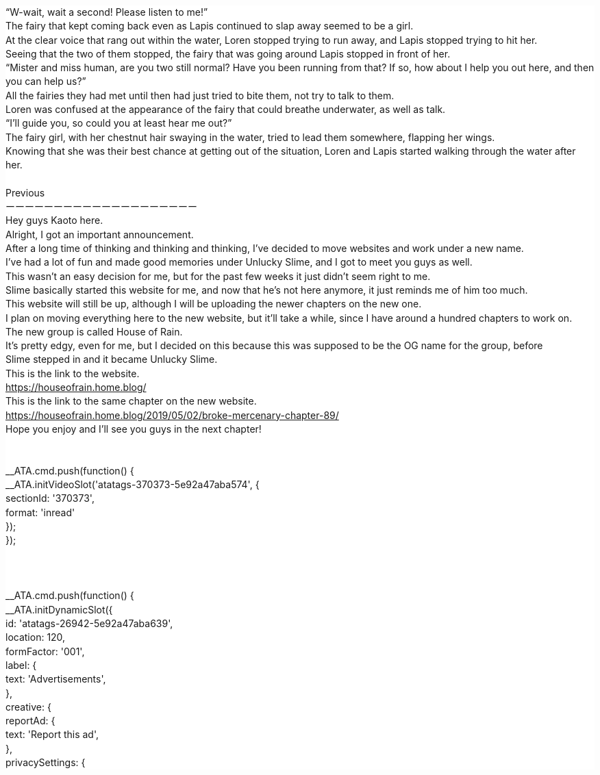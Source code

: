“W-wait, wait a second! Please listen to me!”<br/>
The fairy that kept coming back even as Lapis continued to slap away seemed to be a girl.<br/>
At the clear voice that rang out within the water, Loren stopped trying to run away, and Lapis stopped trying to hit her.<br/>
Seeing that the two of them stopped, the fairy that was going around Lapis stopped in front of her.<br/>
“Mister and miss human, are you two still normal? Have you been running from that? If so, how about I help you out here, and then you can help us?”<br/>
All the fairies they had met until then had just tried to bite them, not try to talk to them.<br/>
Loren was confused at the appearance of the fairy that could breathe underwater, as well as talk.<br/>
“I’ll guide you, so could you at least hear me out?”<br/>
The fairy girl, with her chestnut hair swaying in the water, tried to lead them somewhere, flapping her wings.<br/>
Knowing that she was their best chance at getting out of the situation, Loren and Lapis started walking through the water after her.<br/>
 <br/>
Previous<br/>
ーーーーーーーーーーーーーーーーーーーー<br/>
Hey guys Kaoto here.<br/>
Alright, I got an important announcement.<br/>
After a long time of thinking and thinking and thinking, I’ve decided to move websites and work under a new name.<br/>
I’ve had a lot of fun and made good memories under Unlucky Slime, and I got to meet you guys as well.<br/>
This wasn’t an easy decision for me, but for the past few weeks it just didn’t seem right to me.<br/>
Slime basically started this website for me, and now that he’s not here anymore, it just reminds me of him too much.<br/>
This website will still be up, although I will be uploading the newer chapters on the new one.<br/>
I plan on moving everything here to the new website, but it’ll take a while, since I have around a hundred chapters to work on.<br/>
The new group is called House of Rain.<br/>
It’s pretty edgy, even for me, but I decided on this because this was supposed to be the OG name for the group, before Slime stepped in and it became Unlucky Slime.<br/>
This is the link to the website.<br/>
https://houseofrain.home.blog/<br/>
This is the link to the same chapter on the new website.<br/>
https://houseofrain.home.blog/2019/05/02/broke-mercenary-chapter-89/<br/>
Hope you enjoy and I’ll see you guys in the next chapter!<br/>
<br/>
<br/>
            __ATA.cmd.push(function() {<br/>
                __ATA.initVideoSlot('atatags-370373-5e92a47aba574', {<br/>
                    sectionId: '370373',<br/>
                    format: 'inread'<br/>
                });<br/>
            });<br/>
        <br/>
 <br/>
<br/>
				__ATA.cmd.push(function() {<br/>
					__ATA.initDynamicSlot({<br/>
						id: 'atatags-26942-5e92a47aba639',<br/>
						location: 120,<br/>
						formFactor: '001',<br/>
						label: {<br/>
							text: 'Advertisements',<br/>
						},<br/>
						creative: {<br/>
							reportAd: {<br/>
								text: 'Report this ad',<br/>
							},<br/>
							privacySettings: {<br/>